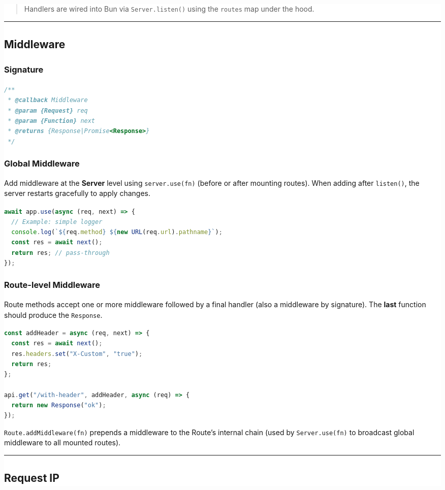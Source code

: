 > Handlers are wired into Bun via `Server.listen()` using the `routes` map under the hood.

---

## Middleware

### Signature

```js
/**
 * @callback Middleware
 * @param {Request} req
 * @param {Function} next
 * @returns {Response|Promise<Response>}
 */
```

### Global Middleware

Add middleware at the **Server** level using `server.use(fn)` (before or after mounting routes). When adding after `listen()`, the server restarts gracefully to apply changes.

```js
await app.use(async (req, next) => {
  // Example: simple logger
  console.log(`${req.method} ${new URL(req.url).pathname}`);
  const res = await next();
  return res; // pass-through
});
```

### Route-level Middleware

Route methods accept one or more middleware followed by a final handler (also a middleware by signature). The **last** function should produce the `Response`.

```js
const addHeader = async (req, next) => {
  const res = await next();
  res.headers.set("X-Custom", "true");
  return res;
};

api.get("/with-header", addHeader, async (req) => {
  return new Response("ok");
});
```

`Route.addMiddleware(fn)` prepends a middleware to the Route’s internal chain (used by `Server.use(fn)` to broadcast global middleware to all mounted routes).

---

## Request IP
